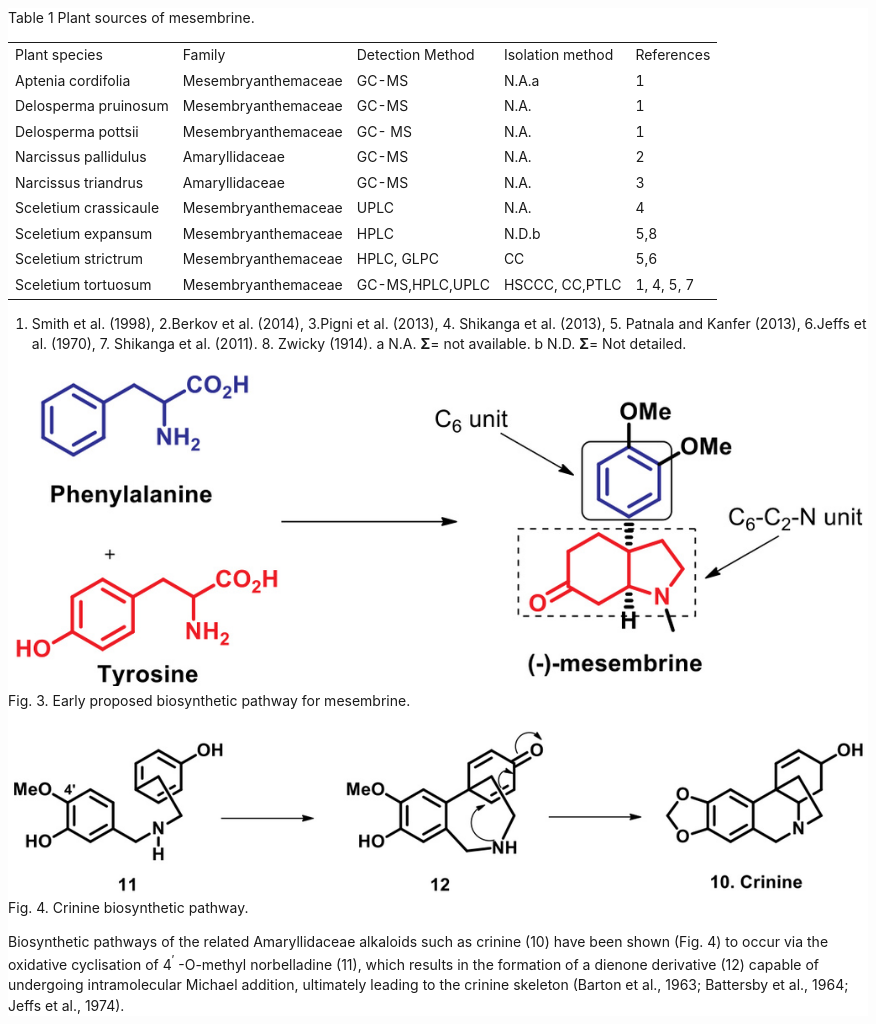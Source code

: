 Table 1 Plant sources of mesembrine.   

<html><body><table><tr><td>Plant species</td><td>Family</td><td>Detection Method</td><td>Isolation method</td><td>References</td></tr><tr><td>Aptenia cordifolia</td><td>Mesembryanthemaceae</td><td>GC-MS</td><td>N.A.a</td><td>1</td></tr><tr><td>Delosperma pruinosum</td><td>Mesembryanthemaceae</td><td>GC-MS</td><td>N.A.</td><td>1</td></tr><tr><td>Delosperma pottsii</td><td>Mesembryanthemaceae</td><td>GC- MS</td><td>N.A.</td><td>1</td></tr><tr><td>Narcissus pallidulus</td><td>Amaryllidaceae</td><td>GC-MS</td><td>N.A.</td><td>2</td></tr><tr><td>Narcissus triandrus</td><td>Amaryllidaceae</td><td>GC-MS</td><td>N.A.</td><td>3</td></tr><tr><td>Sceletium crassicaule</td><td>Mesembryanthemaceae</td><td>UPLC</td><td>N.A.</td><td>4</td></tr><tr><td>Sceletium expansum</td><td>Mesembryanthemaceae</td><td>HPLC</td><td>N.D.b</td><td>5,8</td></tr><tr><td>Sceletium strictrum</td><td>Mesembryanthemaceae</td><td>HPLC, GLPC</td><td>CC</td><td>5,6</td></tr><tr><td>Sceletium tortuosum</td><td>Mesembryanthemaceae</td><td>GC-MS,HPLC,UPLC</td><td>HSCCC, CC,PTLC</td><td>1, 4, 5, 7</td></tr></table></body></html>

1. Smith et al. (1998), 2.Berkov et al. (2014), 3.Pigni et al. (2013), 4. Shikanga et al. (2013), 5. Patnala and Kanfer (2013), 6.Jeffs et al. (1970), 7. Shikanga et al. (2011). 8. Zwicky (1914). a N.A. $\mathbf { \Sigma } =$ not available. b N.D. $\mathbf { \Sigma } =$ Not detailed.

![](images/039b4a95ba31f086bce25618456de63ef4fef7d33398a913484874f479ee887b.jpg)  
Fig. 3. Early proposed biosynthetic pathway for mesembrine.

![](images/a8da981b8b24876c7b445e9da0bd16137d4df18751a0ac60ffe7a410514b617a.jpg)  
Fig. 4. Crinine biosynthetic pathway.

Biosynthetic pathways of the related Amaryllidaceae alkaloids such as crinine (10) have been shown (Fig. 4) to occur via the oxidative cyclisation of $4 ^ { \prime }$ -O-methyl norbelladine (11), which results in the formation of a dienone derivative (12) capable of undergoing intramolecular Michael addition, ultimately leading to the crinine skeleton (Barton et al., 1963; Battersby et al., 1964; Jeffs et al., 1974).

